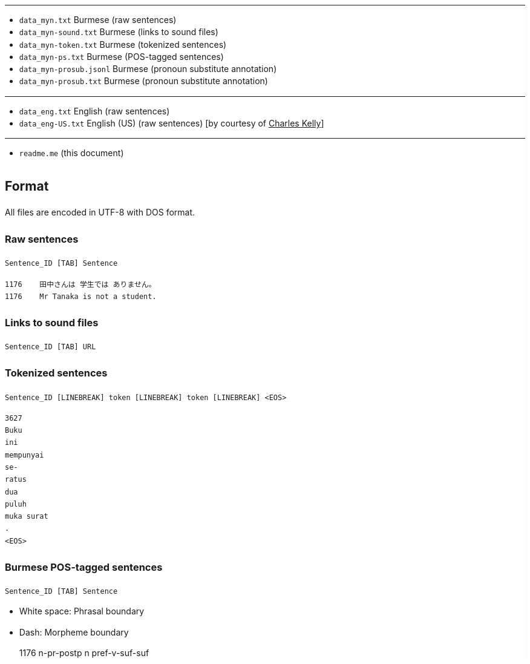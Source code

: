 -----------------------------------

- `data_myn.txt`	Burmese (raw sentences)
- `data_myn-sound.txt`	Burmese (links to sound files)
- `data_myn-token.txt`	Burmese (tokenized sentences)
- `data_myn-ps.txt`	Burmese (POS-tagged sentences)
- `data_myn-prosub.jsonl`	Burmese (pronoun substitute annotation)
- `data_myn-prosub.txt`	Burmese (pronoun substitute annotation)

-----------------------------------

- `data_eng.txt`	English (raw sentences)
- `data_eng-US.txt`	English (US) (raw sentences) \[by courtesy of [Charles Kelly](http://aitech.ac.jp/~ckelly/)\]

-----------------------------------

- `readme.me`	(this document)

## Format
All files are encoded in UTF-8 with DOS format.

### Raw sentences
`Sentence_ID [TAB] Sentence`

    1176	田中さんは 学生では ありません。
    1176	Mr Tanaka is not a student.

### Links to sound files
`Sentence_ID [TAB] URL`

### Tokenized sentences
`Sentence_ID [LINEBREAK] token [LINEBREAK] token [LINEBREAK] <EOS>`

    3627
    Buku
    ini
    mempunyai
    se-
    ratus
    dua
    puluh
    muka surat
    .
    <EOS>

### Burmese POS-tagged sentences
`Sentence_ID [TAB] Sentence`

- White space: Phrasal boundary
- Dash: Morpheme boundary

    1176	n-pr-postp n pref-v-suf-suf
